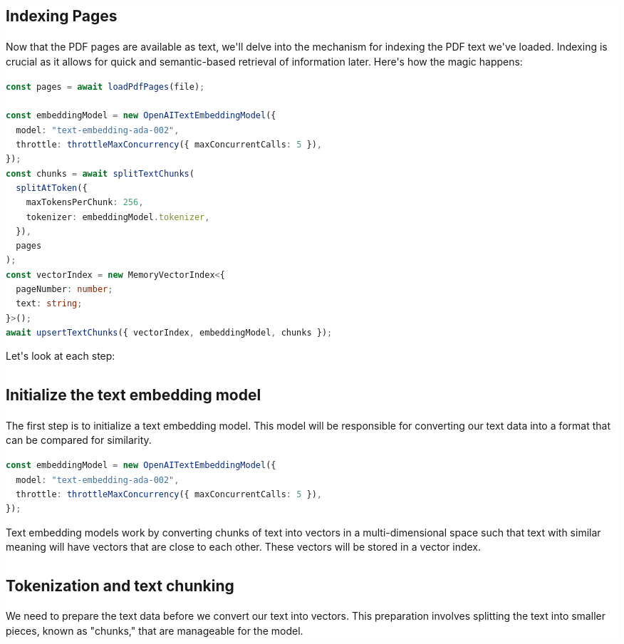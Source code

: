 ## Indexing Pages[​](https://modelfusion.dev/blog/pdf-chat-nodejs#indexing-pages)

Now that the PDF pages are available as text, we'll delve into the mechanism for indexing the PDF text we've loaded. Indexing is crucial as it allows for quick and semantic-based retrieval of information later. Here's how the magic happens:

```typescript
const pages = await loadPdfPages(file);

const embeddingModel = new OpenAITextEmbeddingModel({
  model: "text-embedding-ada-002",
  throttle: throttleMaxConcurrency({ maxConcurrentCalls: 5 }),
});
const chunks = await splitTextChunks(
  splitAtToken({
    maxTokensPerChunk: 256,
    tokenizer: embeddingModel.tokenizer,
  }),
  pages
);
const vectorIndex = new MemoryVectorIndex<{
  pageNumber: number;
  text: string;
}>();
await upsertTextChunks({ vectorIndex, embeddingModel, chunks });
```

Let's look at each step:

## Initialize the text embedding model[​](https://modelfusion.dev/blog/pdf-chat-nodejs#initialize-the-text-embedding-model)

The first step is to initialize a text embedding model. This model will be responsible for converting our text data into a format that can be compared for similarity.

```typescript
const embeddingModel = new OpenAITextEmbeddingModel({
  model: "text-embedding-ada-002",
  throttle: throttleMaxConcurrency({ maxConcurrentCalls: 5 }),
});
```

Text embedding models work by converting chunks of text into vectors in a multi-dimensional space such that text with similar meaning will have vectors that are close to each other. These vectors will be stored in a vector index.

## Tokenization and text chunking[​](https://modelfusion.dev/blog/pdf-chat-nodejs#tokenization-and-text-chunking)

We need to prepare the text data before we convert our text into vectors. This preparation involves splitting the text into smaller pieces, known as "chunks," that are manageable for the model.
